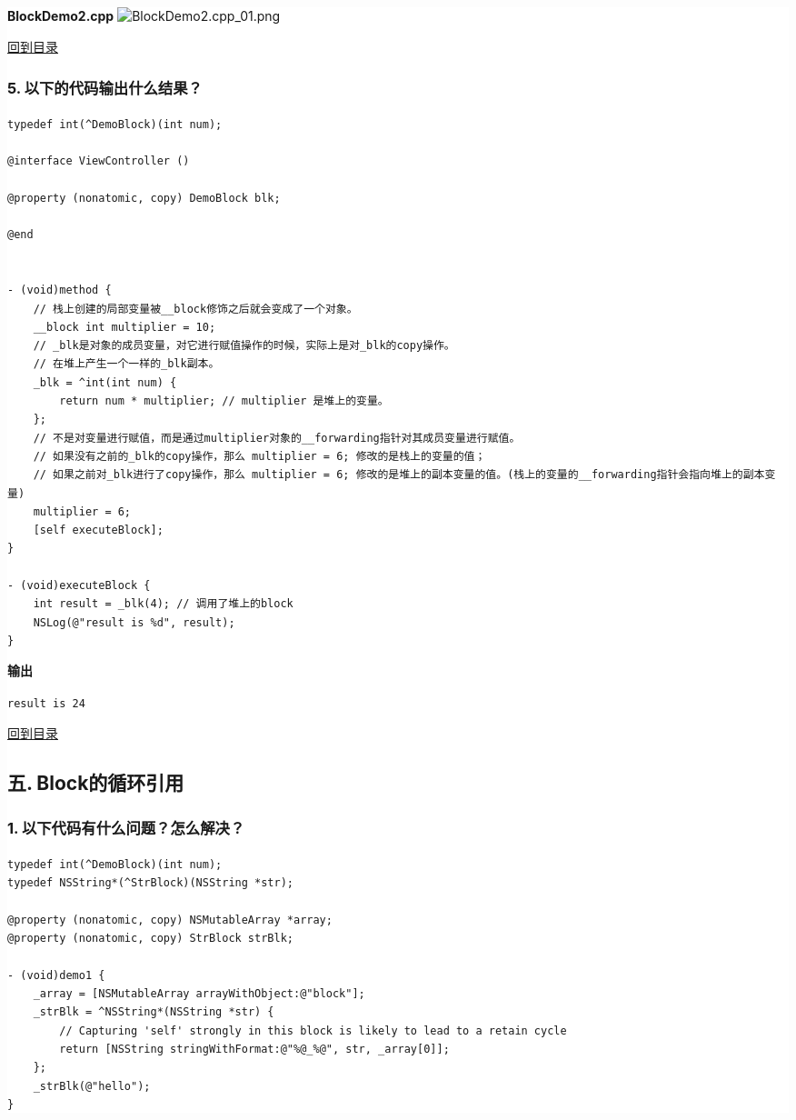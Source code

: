 **BlockDemo2.cpp**
![BlockDemo2.cpp_01.png](https://i.loli.net/2021/04/10/pZIt1VWbMa6SwKo.png)

[回到目录](#jump-4)


<h3 id="4-5">5. 以下的代码输出什么结果？</h3>

```
typedef int(^DemoBlock)(int num);

@interface ViewController ()

@property (nonatomic, copy) DemoBlock blk;

@end


- (void)method {
    // 栈上创建的局部变量被__block修饰之后就会变成了一个对象。
    __block int multiplier = 10;
    // _blk是对象的成员变量，对它进行赋值操作的时候，实际上是对_blk的copy操作。
    // 在堆上产生一个一样的_blk副本。
    _blk = ^int(int num) {
        return num * multiplier; // multiplier 是堆上的变量。
    };
    // 不是对变量进行赋值，而是通过multiplier对象的__forwarding指针对其成员变量进行赋值。
    // 如果没有之前的_blk的copy操作，那么 multiplier = 6; 修改的是栈上的变量的值；
    // 如果之前对_blk进行了copy操作，那么 multiplier = 6; 修改的是堆上的副本变量的值。(栈上的变量的__forwarding指针会指向堆上的副本变量)
    multiplier = 6;
    [self executeBlock];
}

- (void)executeBlock {
    int result = _blk(4); // 调用了堆上的block
    NSLog(@"result is %d", result);
}
```

**输出**
```
result is 24
```

[回到目录](#jump-4)


<h2 id="5">五. Block的循环引用</h2>

<h3 id="5-1">1. 以下代码有什么问题？怎么解决？</h3>

```
typedef int(^DemoBlock)(int num);
typedef NSString*(^StrBlock)(NSString *str);

@property (nonatomic, copy) NSMutableArray *array;
@property (nonatomic, copy) StrBlock strBlk;

- (void)demo1 {
    _array = [NSMutableArray arrayWithObject:@"block"];
    _strBlk = ^NSString*(NSString *str) {
        // Capturing 'self' strongly in this block is likely to lead to a retain cycle
        return [NSString stringWithFormat:@"%@_%@", str, _array[0]];
    };
    _strBlk(@"hello");
}
```
